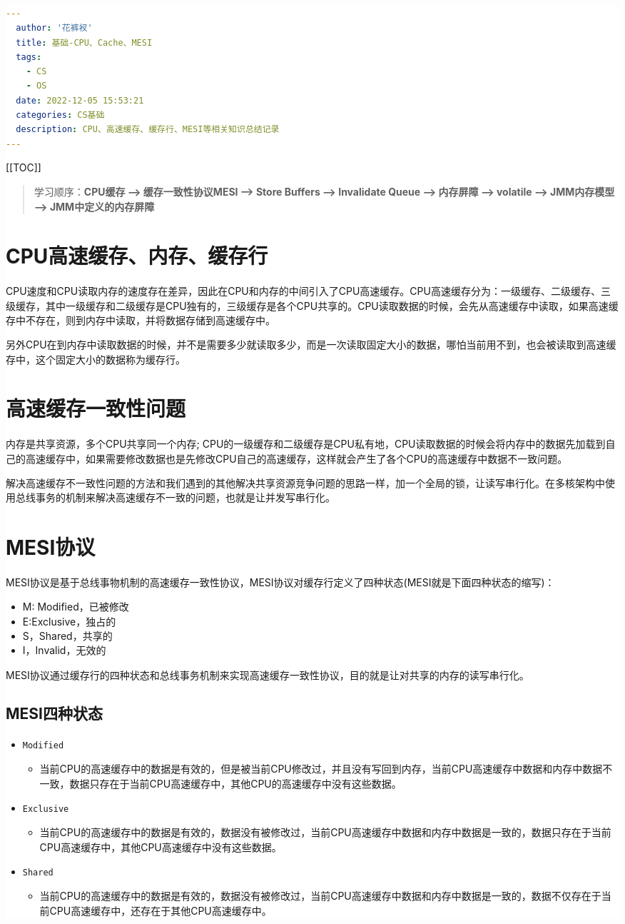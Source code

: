 ```yaml
---
  author: '花裤衩'
  title: 基础-CPU、Cache、MESI
  tags:
    - CS
    - OS
  date: 2022-12-05 15:53:21
  categories: CS基础
  description: CPU、高速缓存、缓存行、MESI等相关知识总结记录
---
```


[[TOC]]

> 学习顺序：**CPU缓存 –> 缓存一致性协议MESI –> Store Buffers –> Invalidate Queue –> 内存屏障 –> volatile –> JMM内存模型 –> JMM中定义的内存屏障**

# CPU高速缓存、内存、缓存行

CPU速度和CPU读取内存的速度存在差异，因此在CPU和内存的中间引入了CPU高速缓存。CPU高速缓存分为：一级缓存、二级缓存、三级缓存，其中一级缓存和二级缓存是CPU独有的，三级缓存是各个CPU共享的。CPU读取数据的时候，会先从高速缓存中读取，如果高速缓存中不存在，则到内存中读取，并将数据存储到高速缓存中。

另外CPU在到内存中读取数据的时候，并不是需要多少就读取多少，而是一次读取固定大小的数据，哪怕当前用不到，也会被读取到高速缓存中，这个固定大小的数据称为缓存行。

# 高速缓存一致性问题

内存是共享资源，多个CPU共享同一个内存;  CPU的一级缓存和二级缓存是CPU私有地，CPU读取数据的时候会将内存中的数据先加载到自己的高速缓存中，如果需要修改数据也是先修改CPU自己的高速缓存，这样就会产生了各个CPU的高速缓存中数据不一致问题。

解决高速缓存不一致性问题的方法和我们遇到的其他解决共享资源竞争问题的思路一样，加一个全局的锁，让读写串行化。在多核架构中使用总线事务的机制来解决高速缓存不一致的问题，也就是让并发写串行化。

# MESI协议

MESI协议是基于总线事物机制的高速缓存一致性协议，MESI协议对缓存行定义了四种状态(MESI就是下面四种状态的缩写)：

- M: Modified，已被修改
- E:Exclusive，独占的
- S，Shared，共享的
- I，Invalid，无效的

MESI协议通过缓存行的四种状态和总线事务机制来实现高速缓存一致性协议，目的就是让对共享的内存的读写串行化。

## MESI四种状态
- `Modified`
  - 当前CPU的高速缓存中的数据是有效的，但是被当前CPU修改过，并且没有写回到内存，当前CPU高速缓存中数据和内存中数据不一致，数据只存在于当前CPU高速缓存中，其他CPU的高速缓存中没有这些数据。

- `Exclusive`
  - 当前CPU的高速缓存中的数据是有效的，数据没有被修改过，当前CPU高速缓存中数据和内存中数据是一致的，数据只存在于当前CPU高速缓存中，其他CPU高速缓存中没有这些数据。

- `Shared`
  - 当前CPU的高速缓存中的数据是有效的，数据没有被修改过，当前CPU高速缓存中数据和内存中数据是一致的，数据不仅存在于当前CPU高速缓存中，还存在于其他CPU高速缓存中。
